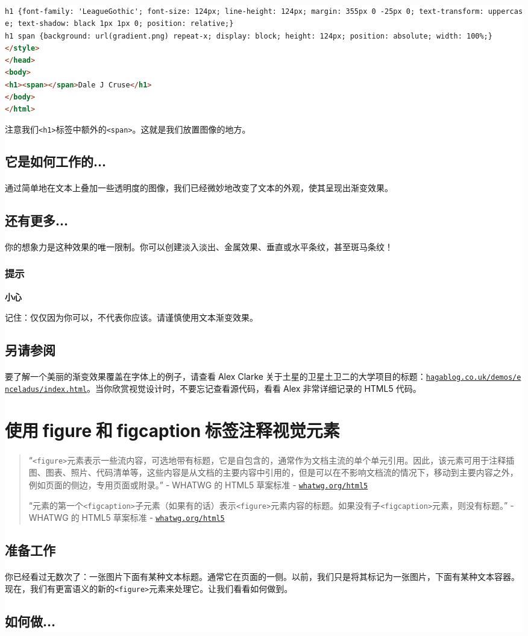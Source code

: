 ```html
h1 {font-family: 'LeagueGothic'; font-size: 124px; line-height: 124px; margin: 355px 0 -25px 0; text-transform: uppercase; text-shadow: black 1px 1px 0; position: relative;}
h1 span {background: url(gradient.png) repeat-x; display: block; height: 124px; position: absolute; width: 100%;}
</style>
</head>
<body>
<h1><span></span>Dale J Cruse</h1>
</body>
</html>

```

注意我们`<h1>`标签中额外的`<span>`。这就是我们放置图像的地方。

## 它是如何工作的...

通过简单地在文本上叠加一些透明度的图像，我们已经微妙地改变了文本的外观，使其呈现出渐变效果。

## 还有更多...

你的想象力是这种效果的唯一限制。你可以创建淡入淡出、金属效果、垂直或水平条纹，甚至斑马条纹！

### 提示

**小心**

记住：仅仅因为你可以，不代表你应该。请谨慎使用文本渐变效果。

## 另请参阅

要了解一个美丽的渐变效果覆盖在字体上的例子，请查看 Alex Clarke 关于土星的卫星土卫二的大学项目的标题：[`hagablog.co.uk/demos/enceladus/index.html`](http://hagablog.co.uk/demos/enceladus/index.html)。当你欣赏视觉设计时，不要忘记查看源代码，看看 Alex 非常详细记录的 HTML5 代码。

# 使用 figure 和 figcaption 标签注释视觉元素

> “`<figure>`元素表示一些流内容，可选地带有标题，它是自包含的，通常作为文档主流的单个单元引用。因此，该元素可用于注释插图、图表、照片、代码清单等，这些内容是从文档的主要内容中引用的，但是可以在不影响文档流的情况下，移动到主要内容之外，例如页面的侧边，专用页面或附录。” - WHATWG 的 HTML5 草案标准 - [`whatwg.org/html5`](http://whatwg.org/html5)
> 
> “元素的第一个`<figcaption>`子元素（如果有的话）表示`<figure>`元素内容的标题。如果没有子`<figcaption>`元素，则没有标题。” - WHATWG 的 HTML5 草案标准 - [`whatwg.org/html5`](http://whatwg.org/html5)

## 准备工作

你已经看过无数次了：一张图片下面有某种文本标题。通常它在页面的一侧。以前，我们只是将其标记为一张图片，下面有某种文本容器。现在，我们有更富语义的新的`<figure>`元素来处理它。让我们看看如何做到。

## 如何做...
